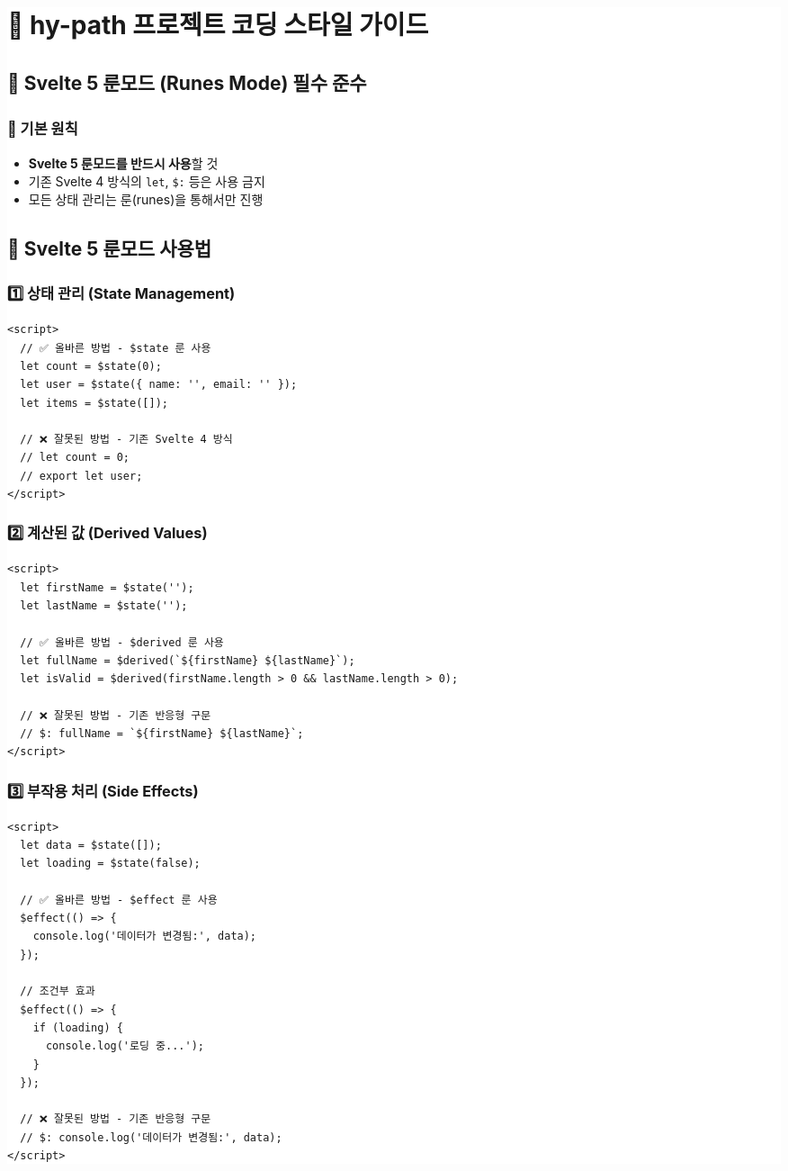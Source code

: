# 🎨 hy-path 프로젝트 코딩 스타일 가이드

## 🚀 Svelte 5 룬모드 (Runes Mode) 필수 준수

### 📌 기본 원칙
- **Svelte 5 룬모드를 반드시 사용**할 것
- 기존 Svelte 4 방식의 `let`, `$:` 등은 사용 금지
- 모든 상태 관리는 룬(runes)을 통해서만 진행

## 🔧 Svelte 5 룬모드 사용법

### 1️⃣ 상태 관리 (State Management)
```svelte
<script>
  // ✅ 올바른 방법 - $state 룬 사용
  let count = $state(0);
  let user = $state({ name: '', email: '' });
  let items = $state([]);

  // ❌ 잘못된 방법 - 기존 Svelte 4 방식
  // let count = 0;
  // export let user;
</script>
```

### 2️⃣ 계산된 값 (Derived Values)
```svelte
<script>
  let firstName = $state('');
  let lastName = $state('');
  
  // ✅ 올바른 방법 - $derived 룬 사용
  let fullName = $derived(`${firstName} ${lastName}`);
  let isValid = $derived(firstName.length > 0 && lastName.length > 0);

  // ❌ 잘못된 방법 - 기존 반응형 구문
  // $: fullName = `${firstName} ${lastName}`;
</script>
```

### 3️⃣ 부작용 처리 (Side Effects)
```svelte
<script>
  let data = $state([]);
  let loading = $state(false);

  // ✅ 올바른 방법 - $effect 룬 사용
  $effect(() => {
    console.log('데이터가 변경됨:', data);
  });

  // 조건부 효과
  $effect(() => {
    if (loading) {
      console.log('로딩 중...');
    }
  });

  // ❌ 잘못된 방법 - 기존 반응형 구문
  // $: console.log('데이터가 변경됨:', data);
</script>
```